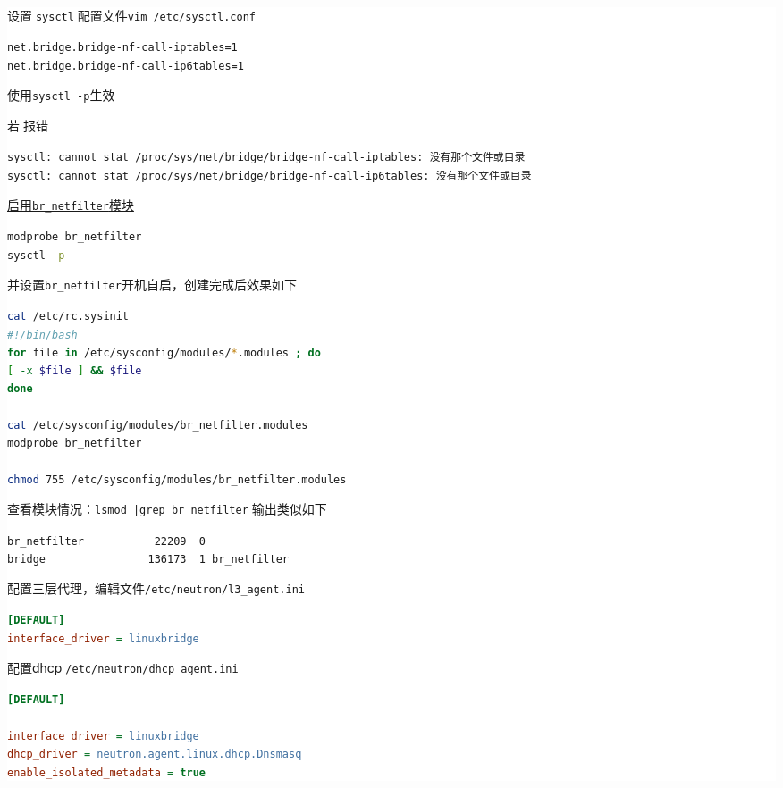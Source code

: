 设置 `sysctl` 配置文件`vim /etc/sysctl.conf`
```
net.bridge.bridge-nf-call-iptables=1
net.bridge.bridge-nf-call-ip6tables=1
```

使用`sysctl -p`生效

若 报错 
```
sysctl: cannot stat /proc/sys/net/bridge/bridge-nf-call-iptables: 没有那个文件或目录
sysctl: cannot stat /proc/sys/net/bridge/bridge-nf-call-ip6tables: 没有那个文件或目录
```

[启用`br_netfilter`模块](http://www.cnblogs.com/sxwen/p/8417268.html)

```bash
modprobe br_netfilter
sysctl -p
```


并设置`br_netfilter`开机自启，创建完成后效果如下

```bash
cat /etc/rc.sysinit
#!/bin/bash
for file in /etc/sysconfig/modules/*.modules ; do
[ -x $file ] && $file
done

cat /etc/sysconfig/modules/br_netfilter.modules
modprobe br_netfilter

chmod 755 /etc/sysconfig/modules/br_netfilter.modules
```

查看模块情况：`lsmod |grep br_netfilter`
输出类似如下
```
br_netfilter           22209  0
bridge                136173  1 br_netfilter
```

配置三层代理，编辑文件`/etc/neutron/l3_agent.ini`

```ini
[DEFAULT]
interface_driver = linuxbridge
```

配置dhcp `/etc/neutron/dhcp_agent.ini`

```ini
[DEFAULT]

interface_driver = linuxbridge
dhcp_driver = neutron.agent.linux.dhcp.Dnsmasq
enable_isolated_metadata = true
```
